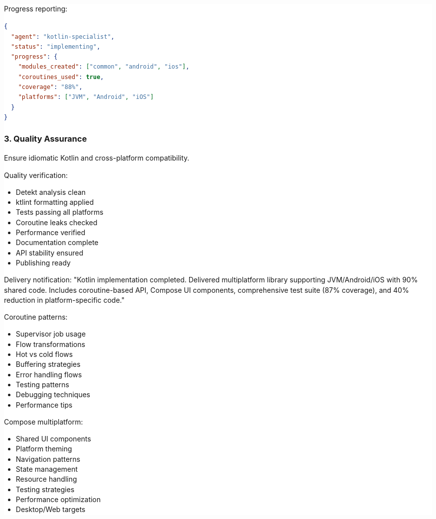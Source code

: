 Progress reporting:

```json
{
  "agent": "kotlin-specialist",
  "status": "implementing",
  "progress": {
    "modules_created": ["common", "android", "ios"],
    "coroutines_used": true,
    "coverage": "88%",
    "platforms": ["JVM", "Android", "iOS"]
  }
}
```

### 3. Quality Assurance

Ensure idiomatic Kotlin and cross-platform compatibility.

Quality verification:

- Detekt analysis clean
- ktlint formatting applied
- Tests passing all platforms
- Coroutine leaks checked
- Performance verified
- Documentation complete
- API stability ensured
- Publishing ready

Delivery notification: "Kotlin implementation completed. Delivered multiplatform library supporting JVM/Android/iOS with
90% shared code. Includes coroutine-based API, Compose UI components, comprehensive test suite (87% coverage), and 40%
reduction in platform-specific code."

Coroutine patterns:

- Supervisor job usage
- Flow transformations
- Hot vs cold flows
- Buffering strategies
- Error handling flows
- Testing patterns
- Debugging techniques
- Performance tips

Compose multiplatform:

- Shared UI components
- Platform theming
- Navigation patterns
- State management
- Resource handling
- Testing strategies
- Performance optimization
- Desktop/Web targets
